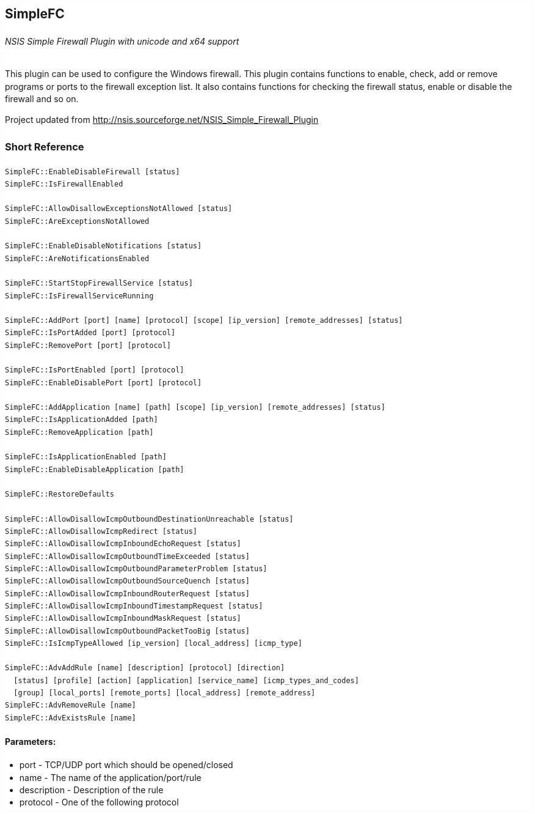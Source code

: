 ## SimpleFC
###### NSIS Simple Firewall Plugin with unicode and x64 support

This plugin can be used to configure the Windows firewall. This plugin contains functions to enable, check, add or remove programs or ports to the firewall exception list. It also contains functions for checking the firewall status, enable or disable the firewall and so on.

Project updated from http://nsis.sourceforge.net/NSIS_Simple_Firewall_Plugin

### Short Reference
```nsis
SimpleFC::EnableDisableFirewall [status]
SimpleFC::IsFirewallEnabled  
 
SimpleFC::AllowDisallowExceptionsNotAllowed [status]
SimpleFC::AreExceptionsNotAllowed  
 
SimpleFC::EnableDisableNotifications [status]
SimpleFC::AreNotificationsEnabled  
 
SimpleFC::StartStopFirewallService [status]
SimpleFC::IsFirewallServiceRunning  
 
SimpleFC::AddPort [port] [name] [protocol] [scope] [ip_version] [remote_addresses] [status]
SimpleFC::IsPortAdded [port] [protocol]
SimpleFC::RemovePort [port] [protocol]
 
SimpleFC::IsPortEnabled [port] [protocol]
SimpleFC::EnableDisablePort [port] [protocol]
 
SimpleFC::AddApplication [name] [path] [scope] [ip_version] [remote_addresses] [status]
SimpleFC::IsApplicationAdded [path]
SimpleFC::RemoveApplication [path]
 
SimpleFC::IsApplicationEnabled [path]
SimpleFC::EnableDisableApplication [path]
 
SimpleFC::RestoreDefaults

SimpleFC::AllowDisallowIcmpOutboundDestinationUnreachable [status]
SimpleFC::AllowDisallowIcmpRedirect [status]
SimpleFC::AllowDisallowIcmpInboundEchoRequest [status]
SimpleFC::AllowDisallowIcmpOutboundTimeExceeded [status]
SimpleFC::AllowDisallowIcmpOutboundParameterProblem [status]
SimpleFC::AllowDisallowIcmpOutboundSourceQuench [status]
SimpleFC::AllowDisallowIcmpInboundRouterRequest [status]
SimpleFC::AllowDisallowIcmpInboundTimestampRequest [status]
SimpleFC::AllowDisallowIcmpInboundMaskRequest [status]
SimpleFC::AllowDisallowIcmpOutboundPacketTooBig [status]
SimpleFC::IsIcmpTypeAllowed [ip_version] [local_address] [icmp_type]
 
SimpleFC::AdvAddRule [name] [description] [protocol] [direction] 
  [status] [profile] [action] [application] [service_name] [icmp_types_and_codes] 
  [group] [local_ports] [remote_ports] [local_address] [remote_address]
SimpleFC::AdvRemoveRule [name]
SimpleFC::AdvExistsRule [name]
```
#### Parameters:
- port - TCP/UDP port which should be opened/closed
- name - The name of the application/port/rule
- description - Description of the rule
- protocol - One of the following protocol